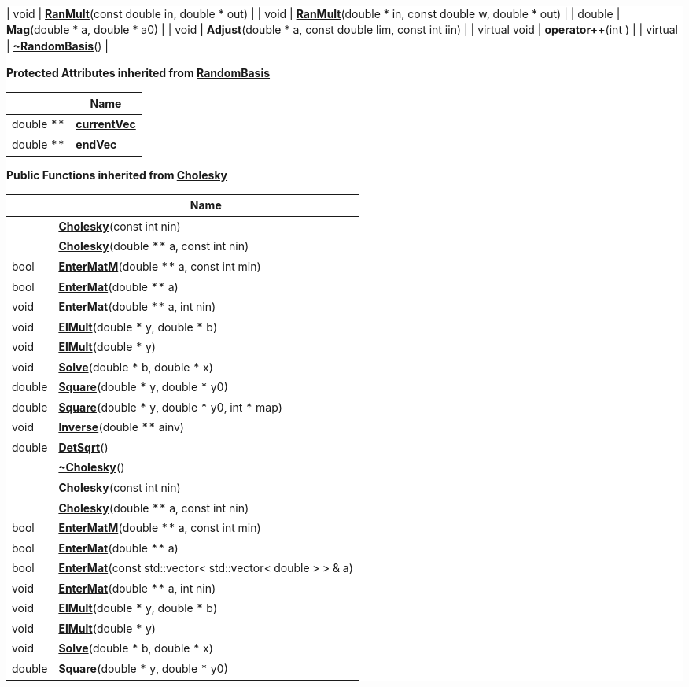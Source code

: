 | void | **[RanMult](/documentation/code/darkbit_developmentclasses/classrandombasis/#function-ranmult)**(const double in, double * out) |
| void | **[RanMult](/documentation/code/darkbit_developmentclasses/classrandombasis/#function-ranmult)**(double * in, const double w, double * out) |
| double | **[Mag](/documentation/code/darkbit_developmentclasses/classrandombasis/#function-mag)**(double * a, double * a0) |
| void | **[Adjust](/documentation/code/darkbit_developmentclasses/classrandombasis/#function-adjust)**(double * a, const double lim, const int iin) |
| virtual void | **[operator++](/documentation/code/darkbit_developmentclasses/classrandombasis/#function-operator++)**(int ) |
| virtual | **[~RandomBasis](/documentation/code/darkbit_developmentclasses/classrandombasis/#function-~randombasis)**() |

**Protected Attributes inherited from [RandomBasis](/documentation/code/darkbit_developmentclasses/classrandombasis/)**

|                | Name           |
| -------------- | -------------- |
| double ** | **[currentVec](/documentation/code/darkbit_developmentclasses/classrandombasis/#variable-currentvec)**  |
| double ** | **[endVec](/documentation/code/darkbit_developmentclasses/classrandombasis/#variable-endvec)**  |

**Public Functions inherited from [Cholesky](/documentation/code/darkbit_developmentclasses/classcholesky/)**

|                | Name           |
| -------------- | -------------- |
| | **[Cholesky](/documentation/code/darkbit_developmentclasses/classcholesky/#function-cholesky)**(const int nin) |
| | **[Cholesky](/documentation/code/darkbit_developmentclasses/classcholesky/#function-cholesky)**(double ** a, const int nin) |
| bool | **[EnterMatM](/documentation/code/darkbit_developmentclasses/classcholesky/#function-entermatm)**(double ** a, const int min) |
| bool | **[EnterMat](/documentation/code/darkbit_developmentclasses/classcholesky/#function-entermat)**(double ** a) |
| void | **[EnterMat](/documentation/code/darkbit_developmentclasses/classcholesky/#function-entermat)**(double ** a, int nin) |
| void | **[ElMult](/documentation/code/darkbit_developmentclasses/classcholesky/#function-elmult)**(double * y, double * b) |
| void | **[ElMult](/documentation/code/darkbit_developmentclasses/classcholesky/#function-elmult)**(double * y) |
| void | **[Solve](/documentation/code/darkbit_developmentclasses/classcholesky/#function-solve)**(double * b, double * x) |
| double | **[Square](/documentation/code/darkbit_developmentclasses/classcholesky/#function-square)**(double * y, double * y0) |
| double | **[Square](/documentation/code/darkbit_developmentclasses/classcholesky/#function-square)**(double * y, double * y0, int * map) |
| void | **[Inverse](/documentation/code/darkbit_developmentclasses/classcholesky/#function-inverse)**(double ** ainv) |
| double | **[DetSqrt](/documentation/code/darkbit_developmentclasses/classcholesky/#function-detsqrt)**() |
| | **[~Cholesky](/documentation/code/darkbit_developmentclasses/classcholesky/#function-~cholesky)**() |
| | **[Cholesky](/documentation/code/darkbit_developmentclasses/classcholesky/#function-cholesky)**(const int nin) |
| | **[Cholesky](/documentation/code/darkbit_developmentclasses/classcholesky/#function-cholesky)**(double ** a, const int nin) |
| bool | **[EnterMatM](/documentation/code/darkbit_developmentclasses/classcholesky/#function-entermatm)**(double ** a, const int min) |
| bool | **[EnterMat](/documentation/code/darkbit_developmentclasses/classcholesky/#function-entermat)**(double ** a) |
| bool | **[EnterMat](/documentation/code/darkbit_developmentclasses/classcholesky/#function-entermat)**(const std::vector< std::vector< double > > & a) |
| void | **[EnterMat](/documentation/code/darkbit_developmentclasses/classcholesky/#function-entermat)**(double ** a, int nin) |
| void | **[ElMult](/documentation/code/darkbit_developmentclasses/classcholesky/#function-elmult)**(double * y, double * b) |
| void | **[ElMult](/documentation/code/darkbit_developmentclasses/classcholesky/#function-elmult)**(double * y) |
| void | **[Solve](/documentation/code/darkbit_developmentclasses/classcholesky/#function-solve)**(double * b, double * x) |
| double | **[Square](/documentation/code/darkbit_developmentclasses/classcholesky/#function-square)**(double * y, double * y0) |